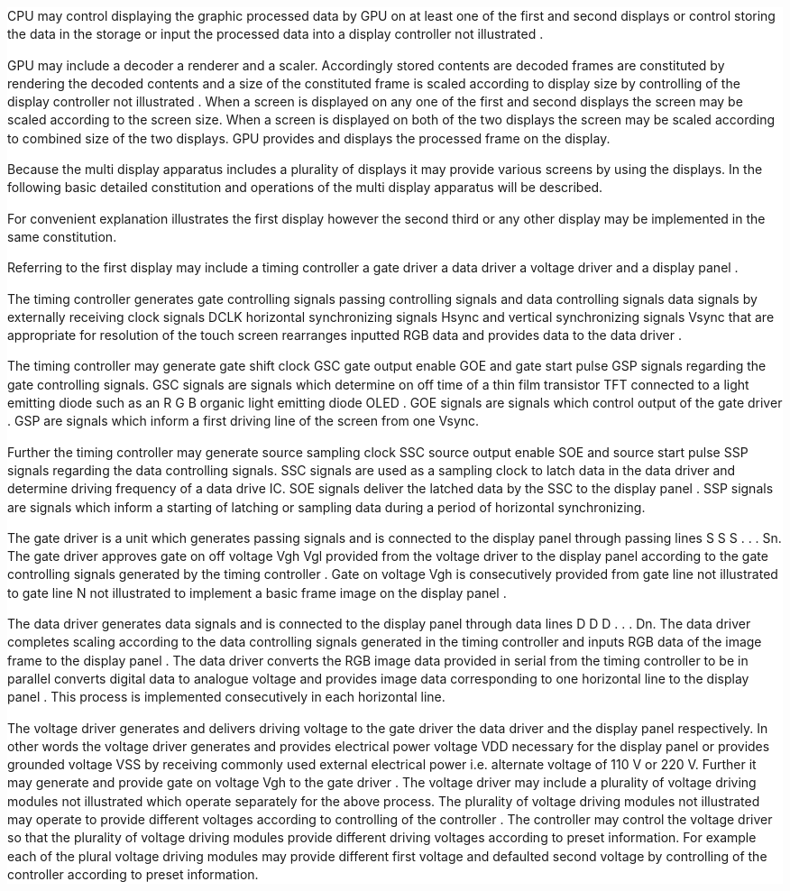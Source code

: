 CPU may control displaying the graphic processed data by GPU on at least one of the first and second displays or control storing the data in the storage or input the processed data into a display controller not illustrated .

GPU may include a decoder a renderer and a scaler. Accordingly stored contents are decoded frames are constituted by rendering the decoded contents and a size of the constituted frame is scaled according to display size by controlling of the display controller not illustrated . When a screen is displayed on any one of the first and second displays the screen may be scaled according to the screen size. When a screen is displayed on both of the two displays the screen may be scaled according to combined size of the two displays. GPU provides and displays the processed frame on the display.

Because the multi display apparatus includes a plurality of displays it may provide various screens by using the displays. In the following basic detailed constitution and operations of the multi display apparatus will be described.

For convenient explanation illustrates the first display however the second third or any other display may be implemented in the same constitution.

Referring to the first display may include a timing controller a gate driver a data driver a voltage driver and a display panel .

The timing controller generates gate controlling signals passing controlling signals and data controlling signals data signals by externally receiving clock signals DCLK horizontal synchronizing signals Hsync and vertical synchronizing signals Vsync that are appropriate for resolution of the touch screen rearranges inputted RGB data and provides data to the data driver .

The timing controller may generate gate shift clock GSC gate output enable GOE and gate start pulse GSP signals regarding the gate controlling signals. GSC signals are signals which determine on off time of a thin film transistor TFT connected to a light emitting diode such as an R G B organic light emitting diode OLED . GOE signals are signals which control output of the gate driver . GSP are signals which inform a first driving line of the screen from one Vsync.

Further the timing controller may generate source sampling clock SSC source output enable SOE and source start pulse SSP signals regarding the data controlling signals. SSC signals are used as a sampling clock to latch data in the data driver and determine driving frequency of a data drive IC. SOE signals deliver the latched data by the SSC to the display panel . SSP signals are signals which inform a starting of latching or sampling data during a period of horizontal synchronizing.

The gate driver is a unit which generates passing signals and is connected to the display panel through passing lines S S S . . . Sn. The gate driver approves gate on off voltage Vgh Vgl provided from the voltage driver to the display panel according to the gate controlling signals generated by the timing controller . Gate on voltage Vgh is consecutively provided from gate line not illustrated to gate line N not illustrated to implement a basic frame image on the display panel .

The data driver generates data signals and is connected to the display panel through data lines D D D . . . Dn. The data driver completes scaling according to the data controlling signals generated in the timing controller and inputs RGB data of the image frame to the display panel . The data driver converts the RGB image data provided in serial from the timing controller to be in parallel converts digital data to analogue voltage and provides image data corresponding to one horizontal line to the display panel . This process is implemented consecutively in each horizontal line.

The voltage driver generates and delivers driving voltage to the gate driver the data driver and the display panel respectively. In other words the voltage driver generates and provides electrical power voltage VDD necessary for the display panel or provides grounded voltage VSS by receiving commonly used external electrical power i.e. alternate voltage of 110 V or 220 V. Further it may generate and provide gate on voltage Vgh to the gate driver . The voltage driver may include a plurality of voltage driving modules not illustrated which operate separately for the above process. The plurality of voltage driving modules not illustrated may operate to provide different voltages according to controlling of the controller . The controller may control the voltage driver so that the plurality of voltage driving modules provide different driving voltages according to preset information. For example each of the plural voltage driving modules may provide different first voltage and defaulted second voltage by controlling of the controller according to preset information.
